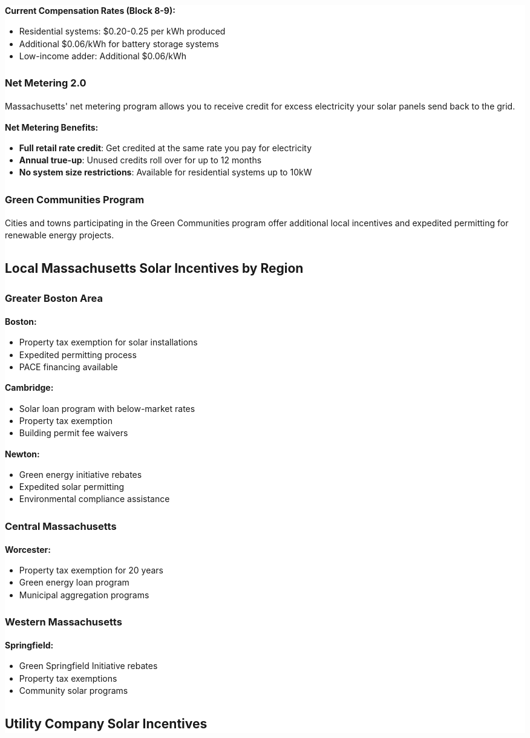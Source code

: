 **Current Compensation Rates (Block 8-9):**
- Residential systems: $0.20-0.25 per kWh produced
- Additional $0.06/kWh for battery storage systems
- Low-income adder: Additional $0.06/kWh

### Net Metering 2.0
Massachusetts' net metering program allows you to receive credit for excess electricity your solar panels send back to the grid.

**Net Metering Benefits:**
- **Full retail rate credit**: Get credited at the same rate you pay for electricity
- **Annual true-up**: Unused credits roll over for up to 12 months
- **No system size restrictions**: Available for residential systems up to 10kW

### Green Communities Program
Cities and towns participating in the Green Communities program offer additional local incentives and expedited permitting for renewable energy projects.

## Local Massachusetts Solar Incentives by Region

### Greater Boston Area
**Boston:**
- Property tax exemption for solar installations
- Expedited permitting process
- PACE financing available

**Cambridge:**
- Solar loan program with below-market rates
- Property tax exemption
- Building permit fee waivers

**Newton:**
- Green energy initiative rebates
- Expedited solar permitting
- Environmental compliance assistance

### Central Massachusetts
**Worcester:**
- Property tax exemption for 20 years
- Green energy loan program
- Municipal aggregation programs

### Western Massachusetts
**Springfield:**
- Green Springfield Initiative rebates
- Property tax exemptions
- Community solar programs

## Utility Company Solar Incentives
